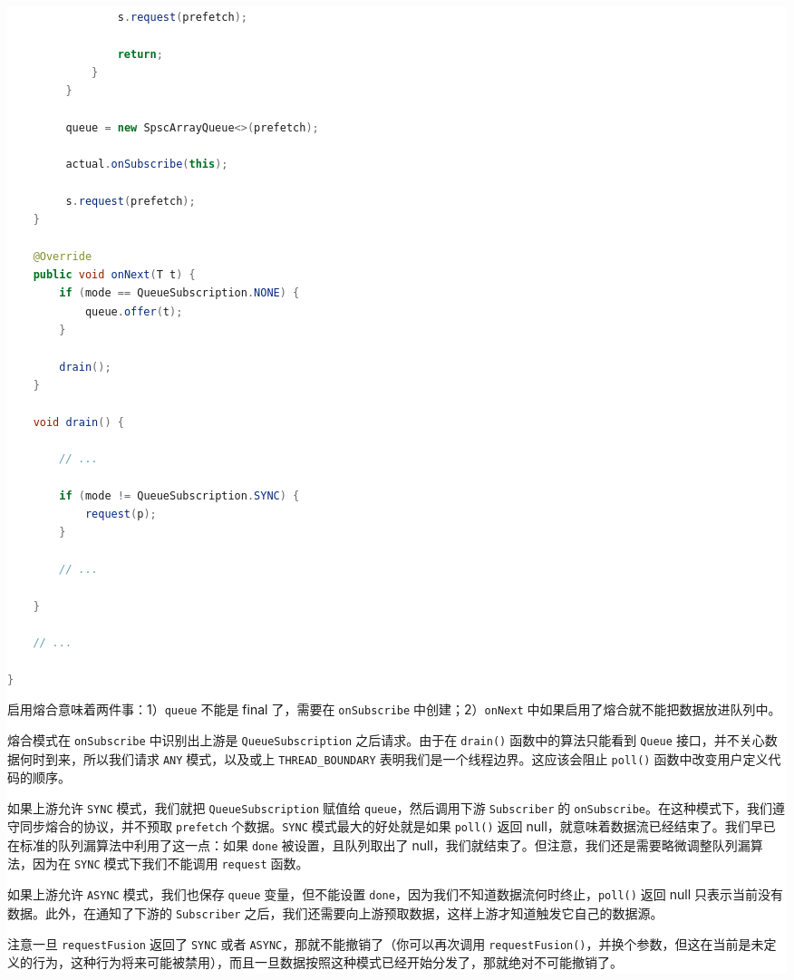 ~~~ java
                 s.request(prefetch);
 
                 return;
             }       
         }
 
         queue = new SpscArrayQueue<>(prefetch);
          
         actual.onSubscribe(this);
 
         s.request(prefetch);
    }
 
    @Override
    public void onNext(T t) {
        if (mode == QueueSubscription.NONE) {
            queue.offer(t);
        }
         
        drain();
    }
     
    void drain() {
 
        // ...
              
        if (mode != QueueSubscription.SYNC) {
            request(p);
        }
 
        // ...
 
    }
 
    // ...
 
}
~~~

启用熔合意味着两件事：1）`queue` 不能是 final 了，需要在 `onSubscribe` 中创建；2）`onNext` 中如果启用了熔合就不能把数据放进队列中。

熔合模式在 `onSubscribe` 中识别出上游是 `QueueSubscription` 之后请求。由于在 `drain()` 函数中的算法只能看到 `Queue` 接口，并不关心数据何时到来，所以我们请求 `ANY` 模式，以及或上 `THREAD_BOUNDARY` 表明我们是一个线程边界。这应该会阻止 `poll()` 函数中改变用户定义代码的顺序。

如果上游允许 `SYNC` 模式，我们就把 `QueueSubscription` 赋值给 `queue`，然后调用下游 `Subscriber` 的 `onSubscribe`。在这种模式下，我们遵守同步熔合的协议，并不预取 `prefetch` 个数据。`SYNC` 模式最大的好处就是如果 `poll()` 返回 null，就意味着数据流已经结束了。我们早已在标准的队列漏算法中利用了这一点：如果 `done` 被设置，且队列取出了 null，我们就结束了。但注意，我们还是需要略微调整队列漏算法，因为在 `SYNC` 模式下我们不能调用 `request` 函数。

如果上游允许 `ASYNC` 模式，我们也保存 `queue` 变量，但不能设置 `done`，因为我们不知道数据流何时终止，`poll()` 返回 null 只表示当前没有数据。此外，在通知了下游的 `Subscriber` 之后，我们还需要向上游预取数据，这样上游才知道触发它自己的数据源。

注意一旦 `requestFusion` 返回了 `SYNC` 或者 `ASYNC`，那就不能撤销了（你可以再次调用 `requestFusion()`，并换个参数，但这在当前是未定义的行为，这种行为将来可能被禁用），而且一旦数据按照这种模式已经开始分发了，那就绝对不可能撤销了。
